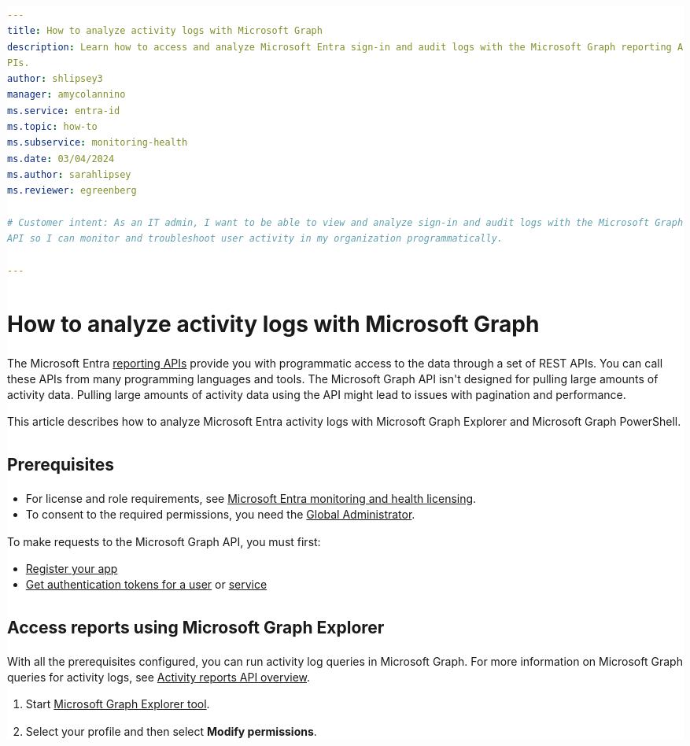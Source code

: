 ```yaml
---
title: How to analyze activity logs with Microsoft Graph
description: Learn how to access and analyze Microsoft Entra sign-in and audit logs with the Microsoft Graph reporting APIs.
author: shlipsey3
manager: amycolannino
ms.service: entra-id
ms.topic: how-to
ms.subservice: monitoring-health
ms.date: 03/04/2024
ms.author: sarahlipsey
ms.reviewer: egreenberg

# Customer intent: As an IT admin, I want to be able to view and analyze sign-in and audit logs with the Microsoft Graph API so I can monitor and troubleshoot user activity in my organization programmatically.

---
```

# How to analyze activity logs with Microsoft Graph

The Microsoft Entra [reporting APIs](/graph/api/resources/azure-ad-auditlog-overview) provide you with programmatic access to the data through a set of REST APIs. You can call these APIs from many programming languages and tools. The Microsoft Graph API isn't designed for pulling large amounts of activity data. Pulling large amounts of activity data using the API might lead to issues with pagination and performance.

This article describes how to analyze Microsoft Entra activity logs with Microsoft Graph Explorer and Microsoft Graph PowerShell.

## Prerequisites

- For license and role requirements, see [Microsoft Entra monitoring and health licensing](../../fundamentals/licensing.md#microsoft-entra-monitoring-and-health).
- To consent to the required permissions, you need the [Global Administrator](~/identity/role-based-access-control/permissions-reference.md#global-administrator).

To make requests to the Microsoft Graph API, you must first:

- [Register your app](/graph/auth-register-app-v2)
- [Get authentication tokens for a user](/graph/auth-v2-user) or [service](/graph/auth-v2-service)

## Access reports using Microsoft Graph Explorer

With all the prerequisites configured, you can run activity log queries in Microsoft Graph. For more information on Microsoft Graph queries for activity logs, see [Activity reports API overview](/graph/api/resources/azure-ad-auditlog-overview).

1. Start [Microsoft Graph Explorer tool](https://aka.ms/ge).

1. Select your profile and then select **Modify permissions**.
